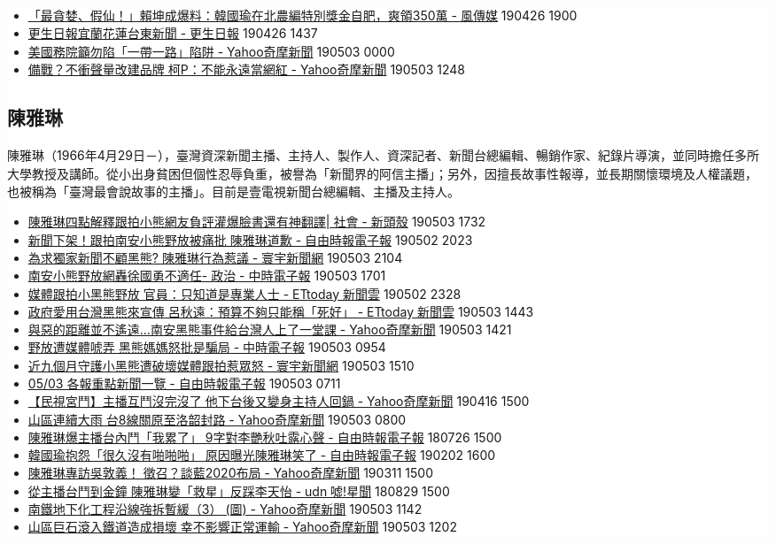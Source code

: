 - [「最貪婪、假仙！」賴坤成爆料：韓國瑜在北農編特別獎金自肥，爽領350萬 - 風傳媒](https://www.storm.mg/article/1220796 "「最貪婪、假仙！」賴坤成爆料：韓國瑜在北農編特別獎金自肥，爽領350萬 - 風傳媒") 190426 1900
- [更生日報宜蘭花蓮台東新聞 - 更生日報](http://www.ksnews.com.tw/index.php/news/contents_page/0001261076 "更生日報宜蘭花蓮台東新聞 - 更生日報") 190426 1437
- [美國務院籲勿陷「一帶一路」陷阱 - Yahoo奇摩新聞](https://tw.news.yahoo.com/%E7%BE%8E%E5%9C%8B%E5%8B%99%E9%99%A2%E7%B1%B2%E5%8B%BF%E9%99%B7-%E5%B8%B6-%E8%B7%AF-%E9%99%B7%E9%98%B1-160000136.html "美國務院籲勿陷「一帶一路」陷阱 - Yahoo奇摩新聞") 190503 0000
- [備戰？不衝聲量改建品牌 柯P：不能永遠當網紅 - Yahoo奇摩新聞](https://tw.news.yahoo.com/video/%E5%82%99%E6%88%B0-%E4%B8%8D%E8%A1%9D%E8%81%B2%E9%87%8F%E6%94%B9%E5%BB%BA%E5%93%81%E7%89%8C-%E6%9F%AFp-%E4%B8%8D%E8%83%BD%E6%B0%B8%E9%81%A0%E7%95%B6%E7%B6%B2%E7%B4%85-043245351.html "備戰？不衝聲量改建品牌 柯P：不能永遠當網紅 - Yahoo奇摩新聞") 190503 1248

## 陳雅琳

陳雅琳（1966年4月29日－），臺灣資深新聞主播、主持人、製作人、資深記者、新聞台總編輯、暢銷作家、紀錄片導演，並同時擔任多所大學教授及講師。從小出身貧困但個性忍辱負重，被譽為「新聞界的阿信主播」；另外，因擅長故事性報導，並長期關懷環境及人權議題，也被稱為「臺灣最會說故事的主播」。目前是壹電視新聞台總編輯、主播及主持人。
- [陳雅琳四點解釋跟拍小熊網友負評灌爆臉書還有神翻譯| 社會 - 新頭殼](https://newtalk.tw/news/view/2019-05-03/241636 "陳雅琳四點解釋跟拍小熊網友負評灌爆臉書還有神翻譯| 社會 - 新頭殼") 190503 1732
- [新聞下架！跟拍南安小熊野放被痛批 陳雅琳道歉 - 自由時報電子報](https://news.ltn.com.tw/news/life/breakingnews/2777794 "新聞下架！跟拍南安小熊野放被痛批 陳雅琳道歉 - 自由時報電子報") 190502 2023
- [為求獨家新聞不顧黑熊? 陳雅琳行為惹議 - 寰宇新聞網](http://globalnewstv.com.tw/201905/67622/ "為求獨家新聞不顧黑熊? 陳雅琳行為惹議 - 寰宇新聞網") 190503 2104
- [南安小熊野放網轟徐國勇不適任- 政治 - 中時電子報](https://www.chinatimes.com/realtimenews/20190503003248-260407 "南安小熊野放網轟徐國勇不適任- 政治 - 中時電子報") 190503 1701
- [媒體跟拍小黑熊野放 官員：只知道是專業人士 - ETtoday 新聞雲](https://www.ettoday.net/news/20190502/1435852.htm "媒體跟拍小黑熊野放 官員：只知道是專業人士 - ETtoday 新聞雲") 190502 2328
- [政府愛用台灣黑熊來宣傳 呂秋遠：預算不夠只能稱「死好」 - ETtoday 新聞雲](https://www.ettoday.net/news/20190503/1435938.htm "政府愛用台灣黑熊來宣傳 呂秋遠：預算不夠只能稱「死好」 - ETtoday 新聞雲") 190503 1443
- [與惡的距離並不遙遠...南安黑熊事件給台灣人上了一堂課 - Yahoo奇摩新聞](https://tw.news.yahoo.com/%E8%88%87%E6%83%A1%E7%9A%84%E8%B7%9D%E9%9B%A2%E4%B8%A6%E4%B8%8D%E9%81%99%E9%81%A0-%E5%8D%97%E5%AE%89%E9%BB%91%E7%86%8A%E4%BA%8B%E4%BB%B6%E7%B5%A6%E5%8F%B0%E7%81%A3%E4%BA%BA%E4%B8%8A%E4%BA%86-%E5%A0%82%E8%AA%B2-061622049.html "與惡的距離並不遙遠...南安黑熊事件給台灣人上了一堂課 - Yahoo奇摩新聞") 190503 1421
- [野放遭媒體唬弄 黑熊媽媽怒批是騙局 - 中時電子報](https://www.chinatimes.com/realtimenews/20190503001481-260402 "野放遭媒體唬弄 黑熊媽媽怒批是騙局 - 中時電子報") 190503 0954
- [近九個月守護小黑熊遭破壞媒體跟拍惹眾怒 - 寰宇新聞網](http://globalnewstv.com.tw/201905/67576/ "近九個月守護小黑熊遭破壞媒體跟拍惹眾怒 - 寰宇新聞網") 190503 1510
- [05/03 各報重點新聞一覽 - 自由時報電子報](https://news.ltn.com.tw/news/life/breakingnews/2777983 "05/03 各報重點新聞一覽 - 自由時報電子報") 190503 0711
- [【民視宮鬥】主播互鬥沒完沒了 他下台後又變身主持人回鍋 - Yahoo奇摩新聞](https://tw.news.yahoo.com/%E6%B0%91%E8%A6%96%E5%AE%AE%E9%AC%A5-%E4%B8%BB%E6%92%AD%E4%BA%92%E9%AC%A5%E6%B2%92%E5%AE%8C%E6%B2%92%E4%BA%86-%E4%BB%96%E4%B8%8B%E5%8F%B0%E5%BE%8C%E5%8F%88%E8%AE%8A%E8%BA%AB%E4%B8%BB%E6%8C%81%E4%BA%BA%E5%9B%9E%E9%8D%8B-215858923.html "【民視宮鬥】主播互鬥沒完沒了 他下台後又變身主持人回鍋 - Yahoo奇摩新聞") 190416 1500
- [山區連續大雨 台8線關原至洛韶封路 - Yahoo奇摩新聞](https://tw.news.yahoo.com/%E5%B1%B1%E5%8D%80%E9%80%A3%E7%BA%8C%E5%A4%A7%E9%9B%A8-%E5%8F%B08%E7%B7%9A%E9%97%9C%E5%8E%9F%E8%87%B3%E6%B4%9B%E9%9F%B6%E5%B0%81%E8%B7%AF-000000339.html "山區連續大雨 台8線關原至洛韶封路 - Yahoo奇摩新聞") 190503 0800
- [陳雅琳爆主播台內鬥「我累了」 9字對李艷秋吐露心聲 - 自由時報電子報](http://ent.ltn.com.tw/news/breakingnews/2499685 "陳雅琳爆主播台內鬥「我累了」 9字對李艷秋吐露心聲 - 自由時報電子報") 180726 1500
- [韓國瑜抱怨「很久沒有啪啪啪」 原因曝光陳雅琳笑了 - 自由時報電子報](http://ent.ltn.com.tw/news/breakingnews/2690638 "韓國瑜抱怨「很久沒有啪啪啪」 原因曝光陳雅琳笑了 - 自由時報電子報") 190202 1600
- [陳雅琳專訪吳敦義！ 徵召？談藍2020布局 - Yahoo奇摩新聞](https://tw.news.yahoo.com/video/%E9%99%B3%E9%9B%85%E7%90%B3%E5%B0%88%E8%A8%AA%E5%90%B3%E6%95%A6%E7%BE%A9-%E5%BE%B5%E5%8F%AC-%E8%AB%87%E8%97%8D2020%E5%B8%83%E5%B1%80-044016188.html "陳雅琳專訪吳敦義！ 徵召？談藍2020布局 - Yahoo奇摩新聞") 190311 1500
- [從主播台鬥到金鐘 陳雅琳變「救星」反踩李天怡 - udn 噓!星聞](https://stars.udn.com/star/story/10091/3337376 "從主播台鬥到金鐘 陳雅琳變「救星」反踩李天怡 - udn 噓!星聞") 180829 1500
- [南鐵地下化工程沿線強拆暫緩（3） (圖) - Yahoo奇摩新聞](https://tw.news.yahoo.com/%E5%8D%97%E9%90%B5%E5%9C%B0%E4%B8%8B%E5%8C%96%E5%B7%A5%E7%A8%8B%E6%B2%BF%E7%B7%9A%E5%BC%B7%E6%8B%86%E6%9A%AB%E7%B7%A9-3-%E5%9C%96-034253259.html "南鐵地下化工程沿線強拆暫緩（3） (圖) - Yahoo奇摩新聞") 190503 1142
- [山區巨石滾入鐵道造成損壞 幸不影響正常運輸 - Yahoo奇摩新聞](https://tw.news.yahoo.com/%E5%B1%B1%E5%8D%80%E5%B7%A8%E7%9F%B3%E6%BB%BE%E5%85%A5%E9%90%B5%E9%81%93%E9%80%A0%E6%88%90%E6%90%8D%E5%A3%9E-%E5%B9%B8%E4%B8%8D%E5%BD%B1%E9%9F%BF%E6%AD%A3%E5%B8%B8%E9%81%8B%E8%BC%B8-040253468.html "山區巨石滾入鐵道造成損壞 幸不影響正常運輸 - Yahoo奇摩新聞") 190503 1202